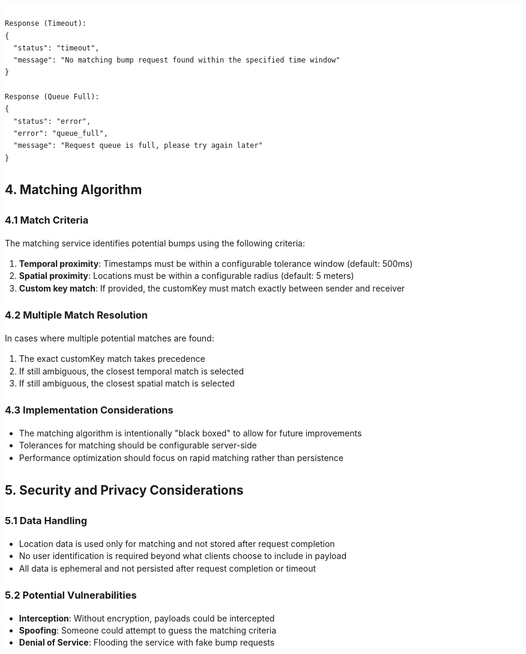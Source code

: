 ```

Response (Timeout):
{
  "status": "timeout",
  "message": "No matching bump request found within the specified time window"
}

Response (Queue Full):
{
  "status": "error",
  "error": "queue_full",
  "message": "Request queue is full, please try again later"
}
```

## 4. Matching Algorithm

### 4.1 Match Criteria
The matching service identifies potential bumps using the following criteria:

1. **Temporal proximity**: Timestamps must be within a configurable tolerance window (default: 500ms)
2. **Spatial proximity**: Locations must be within a configurable radius (default: 5 meters)
3. **Custom key match**: If provided, the customKey must match exactly between sender and receiver

### 4.2 Multiple Match Resolution
In cases where multiple potential matches are found:

1. The exact customKey match takes precedence
2. If still ambiguous, the closest temporal match is selected
3. If still ambiguous, the closest spatial match is selected

### 4.3 Implementation Considerations
- The matching algorithm is intentionally "black boxed" to allow for future improvements
- Tolerances for matching should be configurable server-side
- Performance optimization should focus on rapid matching rather than persistence

## 5. Security and Privacy Considerations

### 5.1 Data Handling
- Location data is used only for matching and not stored after request completion
- No user identification is required beyond what clients choose to include in payload
- All data is ephemeral and not persisted after request completion or timeout

### 5.2 Potential Vulnerabilities
- **Interception**: Without encryption, payloads could be intercepted
- **Spoofing**: Someone could attempt to guess the matching criteria
- **Denial of Service**: Flooding the service with fake bump requests
